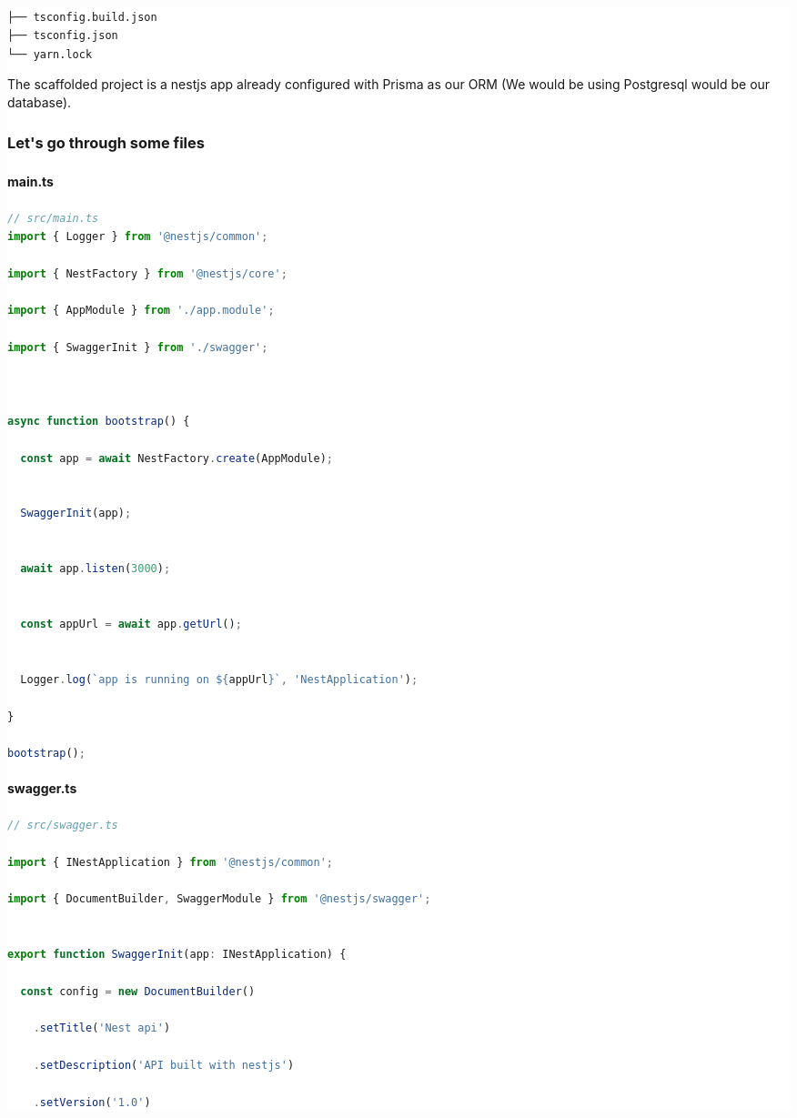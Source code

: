 ```plaintext
├── tsconfig.build.json
├── tsconfig.json
└── yarn.lock
```

The scaffolded project is a nestjs app already configured with Prisma as our ORM (We would be using Postgresql would be our database).

### Let's go through some files

#### main.ts

```ts
// src/main.ts
import { Logger } from '@nestjs/common';

import { NestFactory } from '@nestjs/core';

import { AppModule } from './app.module';

import { SwaggerInit } from './swagger';

  

async function bootstrap() {

  const app = await NestFactory.create(AppModule);


  SwaggerInit(app);


  await app.listen(3000);


  const appUrl = await app.getUrl();


  Logger.log(`app is running on ${appUrl}`, 'NestApplication');

}

bootstrap();
```

#### swagger.ts

```ts
// src/swagger.ts

import { INestApplication } from '@nestjs/common';

import { DocumentBuilder, SwaggerModule } from '@nestjs/swagger';
  

export function SwaggerInit(app: INestApplication) {

  const config = new DocumentBuilder()

    .setTitle('Nest api')

    .setDescription('API built with nestjs')

    .setVersion('1.0')

```